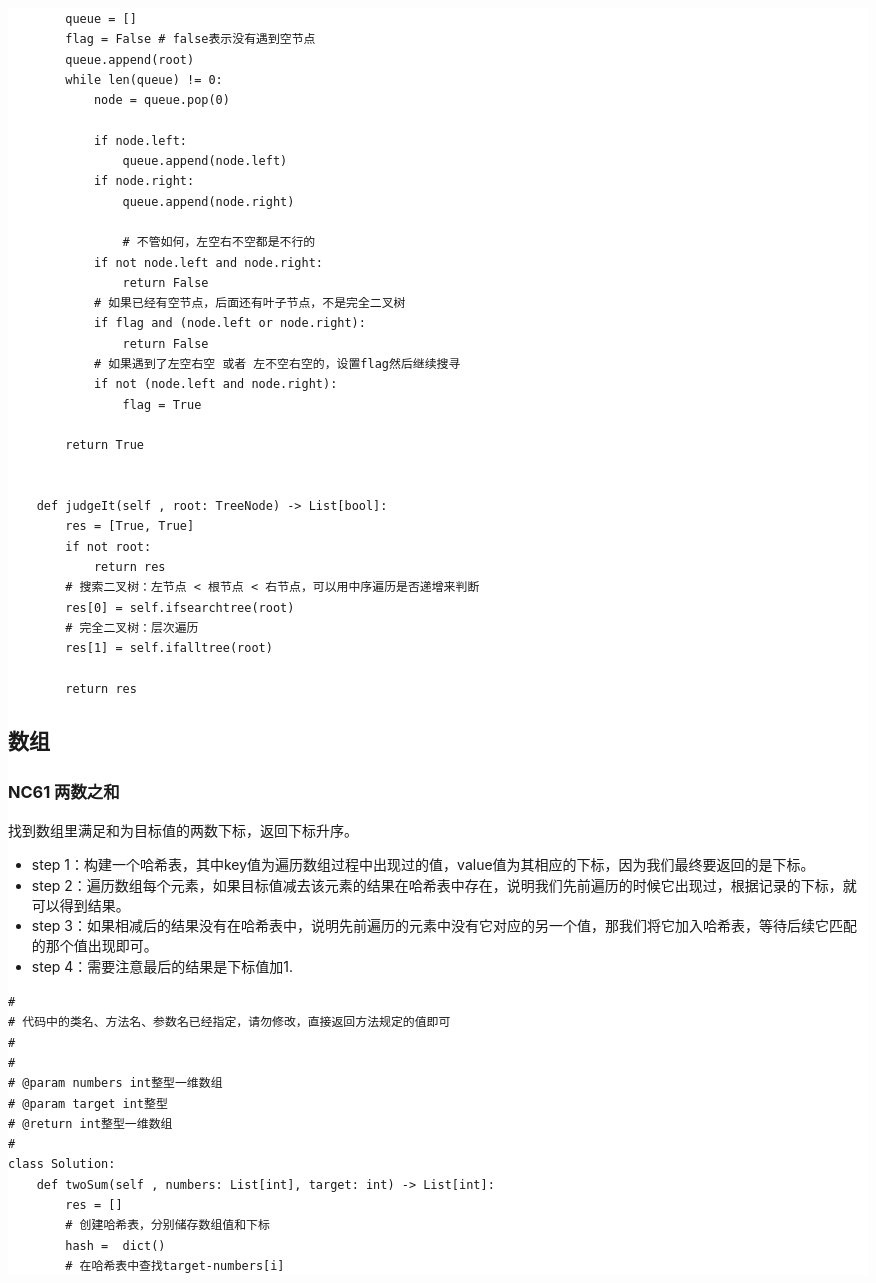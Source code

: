 ```
        queue = []
        flag = False # false表示没有遇到空节点
        queue.append(root)
        while len(queue) != 0:
            node = queue.pop(0)

            if node.left:
                queue.append(node.left)
            if node.right:
                queue.append(node.right)

                # 不管如何，左空右不空都是不行的
            if not node.left and node.right:
                return False
            # 如果已经有空节点，后面还有叶子节点，不是完全二叉树
            if flag and (node.left or node.right):
                return False
            # 如果遇到了左空右空 或者 左不空右空的，设置flag然后继续搜寻
            if not (node.left and node.right):
                flag = True
        
        return True


    def judgeIt(self , root: TreeNode) -> List[bool]:
        res = [True, True]
        if not root:
            return res
        # 搜索二叉树：左节点 < 根节点 < 右节点，可以用中序遍历是否递增来判断
        res[0] = self.ifsearchtree(root)
        # 完全二叉树：层次遍历
        res[1] = self.ifalltree(root)

        return res
```



## 数组

### NC61 两数之和

找到数组里满足和为目标值的两数下标，返回下标升序。

- step 1：构建一个哈希表，其中key值为遍历数组过程中出现过的值，value值为其相应的下标，因为我们最终要返回的是下标。
- step 2：遍历数组每个元素，如果目标值减去该元素的结果在哈希表中存在，说明我们先前遍历的时候它出现过，根据记录的下标，就可以得到结果。
- step 3：如果相减后的结果没有在哈希表中，说明先前遍历的元素中没有它对应的另一个值，那我们将它加入哈希表，等待后续它匹配的那个值出现即可。
- step 4：需要注意最后的结果是下标值加1.

```
#
# 代码中的类名、方法名、参数名已经指定，请勿修改，直接返回方法规定的值即可
#
# 
# @param numbers int整型一维数组 
# @param target int整型 
# @return int整型一维数组
#
class Solution:
    def twoSum(self , numbers: List[int], target: int) -> List[int]:
        res = []
        # 创建哈希表，分别储存数组值和下标
        hash =  dict()
        # 在哈希表中查找target-numbers[i]
```
